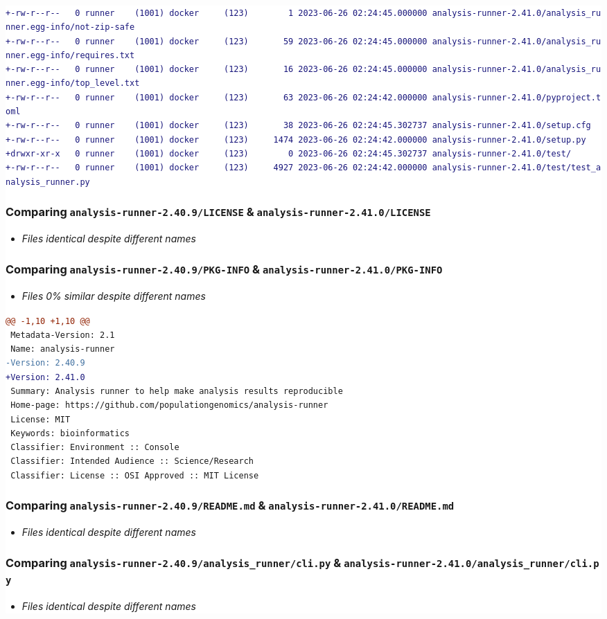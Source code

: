 ```diff
+-rw-r--r--   0 runner    (1001) docker     (123)        1 2023-06-26 02:24:45.000000 analysis-runner-2.41.0/analysis_runner.egg-info/not-zip-safe
+-rw-r--r--   0 runner    (1001) docker     (123)       59 2023-06-26 02:24:45.000000 analysis-runner-2.41.0/analysis_runner.egg-info/requires.txt
+-rw-r--r--   0 runner    (1001) docker     (123)       16 2023-06-26 02:24:45.000000 analysis-runner-2.41.0/analysis_runner.egg-info/top_level.txt
+-rw-r--r--   0 runner    (1001) docker     (123)       63 2023-06-26 02:24:42.000000 analysis-runner-2.41.0/pyproject.toml
+-rw-r--r--   0 runner    (1001) docker     (123)       38 2023-06-26 02:24:45.302737 analysis-runner-2.41.0/setup.cfg
+-rw-r--r--   0 runner    (1001) docker     (123)     1474 2023-06-26 02:24:42.000000 analysis-runner-2.41.0/setup.py
+drwxr-xr-x   0 runner    (1001) docker     (123)        0 2023-06-26 02:24:45.302737 analysis-runner-2.41.0/test/
+-rw-r--r--   0 runner    (1001) docker     (123)     4927 2023-06-26 02:24:42.000000 analysis-runner-2.41.0/test/test_analysis_runner.py
```

### Comparing `analysis-runner-2.40.9/LICENSE` & `analysis-runner-2.41.0/LICENSE`

 * *Files identical despite different names*

### Comparing `analysis-runner-2.40.9/PKG-INFO` & `analysis-runner-2.41.0/PKG-INFO`

 * *Files 0% similar despite different names*

```diff
@@ -1,10 +1,10 @@
 Metadata-Version: 2.1
 Name: analysis-runner
-Version: 2.40.9
+Version: 2.41.0
 Summary: Analysis runner to help make analysis results reproducible
 Home-page: https://github.com/populationgenomics/analysis-runner
 License: MIT
 Keywords: bioinformatics
 Classifier: Environment :: Console
 Classifier: Intended Audience :: Science/Research
 Classifier: License :: OSI Approved :: MIT License
```

### Comparing `analysis-runner-2.40.9/README.md` & `analysis-runner-2.41.0/README.md`

 * *Files identical despite different names*

### Comparing `analysis-runner-2.40.9/analysis_runner/cli.py` & `analysis-runner-2.41.0/analysis_runner/cli.py`

 * *Files identical despite different names*

